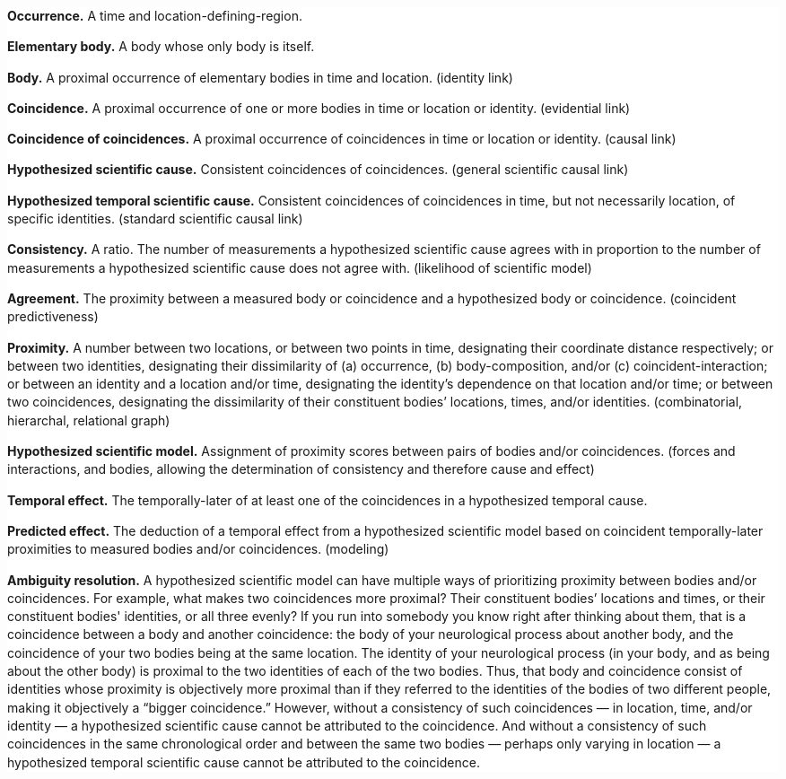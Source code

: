 **Occurrence.** A time and location-defining-region.

**Elementary body.** A body whose only body is itself.

**Body.** A proximal occurrence of elementary bodies in time and location. (identity link)

**Coincidence.** A proximal occurrence of one or more bodies in time or location or identity. (evidential link)

**Coincidence of coincidences.** A proximal occurrence of coincidences in time or location or identity. (causal link)

**Hypothesized scientific cause.** Consistent coincidences of coincidences. (general scientific causal link)

**Hypothesized temporal scientific cause.** Consistent coincidences of coincidences in time, but not necessarily location, of specific identities. (standard scientific causal link)

**Consistency.** A ratio. The number of measurements a hypothesized scientific cause agrees with in proportion to the number of measurements a hypothesized scientific cause does not agree with. (likelihood of scientific model)

**Agreement.** The proximity between a measured body or coincidence and a hypothesized body or coincidence. (coincident predictiveness)

**Proximity.** A number between two locations, or between two points in time, designating their coordinate distance respectively; or between two identities, designating their dissimilarity of (a) occurrence, (b) body-composition, and/or (c) coincident-interaction; or between an identity and a location and/or time, designating the identity’s dependence on that location and/or time; or between two coincidences, designating the dissimilarity of their constituent bodies’ locations, times, and/or identities. (combinatorial, hierarchal, relational graph)

**Hypothesized scientific model.** Assignment of proximity scores between pairs of bodies and/or coincidences. (forces and interactions, and bodies, allowing the determination of consistency and therefore cause and effect)

**Temporal effect.** The temporally-later of at least one of the coincidences in a hypothesized temporal cause.

**Predicted effect.** The deduction of a temporal effect from a hypothesized scientific model based on coincident temporally-later proximities to measured bodies and/or coincidences. (modeling)

**Ambiguity resolution.** A hypothesized scientific model can have multiple ways of prioritizing proximity between bodies and/or coincidences. For example, what makes two coincidences more proximal? Their constituent bodies’ locations and times, or their constituent bodies' identities, or all three evenly? If you run into somebody you know right after thinking about them, that is a coincidence between a body and another coincidence: the body of your neurological process about another body, and the coincidence of your two bodies being at the same location. The identity of your neurological process (in your body, and as being about the other body) is proximal to the two identities of each of the two bodies. Thus, that body and coincidence consist of identities whose proximity is objectively more proximal than if they referred to the identities of the bodies of two different people, making it objectively a “bigger coincidence.” However, without a consistency of such coincidences — in location, time, and/or identity — a hypothesized scientific cause cannot be attributed to the coincidence. And without a consistency of such coincidences in the same chronological order and between the same two bodies — perhaps only varying in location — a hypothesized temporal scientific cause cannot be attributed to the coincidence.
